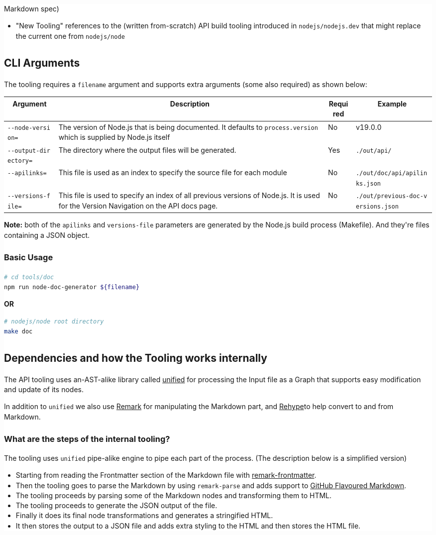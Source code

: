   Markdown spec)
* "New Tooling" references to the (written from-scratch) API build tooling
  introduced in `nodejs/nodejs.dev` that might replace the current one from
  `nodejs/node`

## CLI Arguments

The tooling requires a `filename` argument and supports extra arguments (some
also required) as shown below:

| Argument              | Description                                                                                                                            | Required | Example                            |
| --------------------- | -------------------------------------------------------------------------------------------------------------------------------------- | -------- | ---------------------------------- |
| `--node-version=`     | The version of Node.js that is being documented. It defaults to `process.version` which is supplied by Node.js itself                  | No       | v19.0.0                            |
| `--output-directory=` | The directory where the output files will be generated.                                                                                | Yes      | `./out/api/`                       |
| `--apilinks=`         | This file is used as an index to specify the source file for each module                                                               | No       | `./out/doc/api/apilinks.json`      |
| `--versions-file=`    | This file is used to specify an index of all previous versions of Node.js. It is used for the Version Navigation on the API docs page. | No       | `./out/previous-doc-versions.json` |

**Note:** both of the `apilinks` and `versions-file` parameters are generated by
the Node.js build process (Makefile). And they're files containing a JSON
object.

### Basic Usage

```bash
# cd tools/doc
npm run node-doc-generator ${filename}
```

**OR**

```bash
# nodejs/node root directory
make doc
```

## Dependencies and how the Tooling works internally

The API tooling uses an-AST-alike library called
[unified](https://github.com/unifiedjs/unified) for processing the Input file as
a Graph that supports easy modification and update of its nodes.

In addition to `unified` we also use
[Remark](https://github.com/remarkjs/remark) for manipulating the Markdown part,
and [Rehype](https://github.com/rehypejs/rehype)to help convert to and from
Markdown.

### What are the steps of the internal tooling?

The tooling uses `unified` pipe-alike engine to pipe each part of the process.
(The description below is a simplified version)

* Starting from reading the Frontmatter section of the Markdown file with
  [remark-frontmatter](https://www.npmjs.com/package/remark-frontmatter).
* Then the tooling goes to parse the Markdown by using `remark-parse` and adds
  support to [GitHub Flavoured Markdown](https://github.github.com/gfm/).
* The tooling proceeds by parsing some of the Markdown nodes and transforming
  them to HTML.
* The tooling proceeds to generate the JSON output of the file.
* Finally it does its final node transformations and generates a stringified
  HTML.
* It then stores the output to a JSON file and adds extra styling to the HTML
  and then stores the HTML file.
